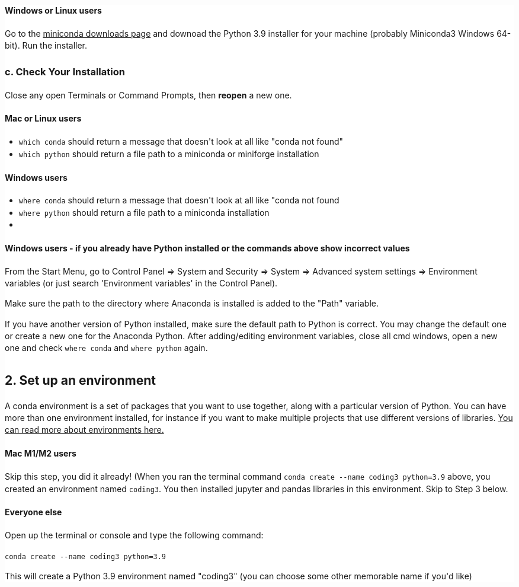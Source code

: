 #### Windows or Linux users

Go to the [miniconda downloads page](https://docs.conda.io/en/latest/miniconda.html) and downoad the Python 3.9 installer for your machine (probably Miniconda3 Windows 64-bit). Run the installer.

### c. Check Your Installation 

Close any open Terminals or Command Prompts, then **reopen** a new one. 

#### Mac or Linux users

* ``which conda`` should return a message that doesn't look at all like "conda not found"
* ``which python`` should return a file path to a miniconda or miniforge installation 

#### Windows users

* ``where conda`` should return a message that doesn't look at all like "conda not found
* ``where python`` should return a file path to a miniconda installation
* 
#### Windows users - if you already have Python installed or the commands above show incorrect values

From the Start Menu, go to Control Panel => System and Security => System => Advanced system settings => Environment variables
(or just search 'Environment variables' in the Control Panel).

Make sure the path to the directory where Anaconda is installed is added to the "Path" variable.

If you have another version of Python installed, make sure the default path to Python is correct. You may change the default one or create a new one for the Anaconda Python. After adding/editing environment variables, close all cmd windows, open a new one and check ``where conda`` and ``where python`` again.

## 2. Set up an environment

A conda environment is a set of packages that you want to use together, along with a particular version of Python. You can have more than one environment installed, for instance if you want to make multiple projects that use different versions of libraries. [You can read more about environments here.](https://docs.conda.io/projects/conda/en/latest/user-guide/concepts/environments.html#:~:text=A%20conda%20environment%20is%20a,NumPy%201.6%20for%20legacy%20testing.) 

#### Mac M1/M2 users 
Skip this step, you did it already! (When you ran the terminal command `conda create --name coding3 python=3.9` above, you created an environment named `coding3`. You then installed jupyter and pandas libraries in this environment. Skip to Step 3 below.

#### Everyone else

Open up the terminal or console and type the following command:

``conda create --name coding3 python=3.9`` 

This will create a Python 3.9 environment named "coding3" (you can choose some other memorable name if you'd like)
